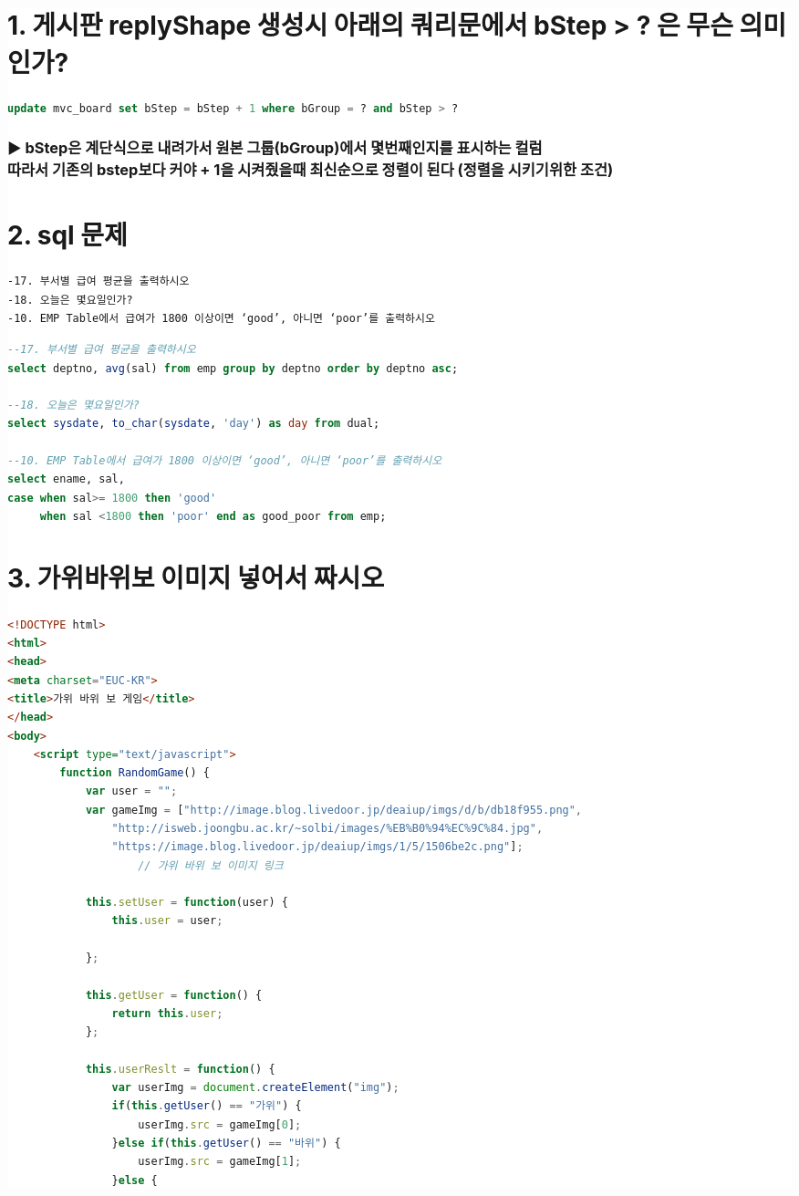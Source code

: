 # 1. 게시판 replyShape 생성시 아래의 쿼리문에서 bStep > ? 은 무슨 의미 인가?
```sql
update mvc_board set bStep = bStep + 1 where bGroup = ? and bStep > ?
```
### ▶ bStep은 계단식으로 내려가서 원본 그룹(bGroup)에서 몇번째인지를 표시하는 컬럼 <br> 따라서 기존의 bstep보다 커야 + 1을 시켜줬을때 최신순으로 정렬이 된다 (정렬을 시키기위한 조건)

# 2. sql 문제
```
-17. 부서별 급여 평균을 출력하시오
-18. 오늘은 몇요일인가? 
-10. EMP Table에서 급여가 1800 이상이면 ‘good’, 아니면 ‘poor’를 출력하시오
```
```sql
--17. 부서별 급여 평균을 출력하시오
select deptno, avg(sal) from emp group by deptno order by deptno asc;

--18. 오늘은 몇요일인가? 
select sysdate, to_char(sysdate, 'day') as day from dual; 

--10. EMP Table에서 급여가 1800 이상이면 ‘good’, 아니면 ‘poor’를 출력하시오
select ename, sal, 
case when sal>= 1800 then 'good'
     when sal <1800 then 'poor' end as good_poor from emp; 

```


# 3. 가위바위보 이미지 넣어서 짜시오
```html
<!DOCTYPE html>
<html>
<head>
<meta charset="EUC-KR">
<title>가위 바위 보 게임</title>
</head>
<body>
	<script type="text/javascript">
		function RandomGame() {
			var user = "";
			var gameImg = ["http://image.blog.livedoor.jp/deaiup/imgs/d/b/db18f955.png", 
				"http://isweb.joongbu.ac.kr/~solbi/images/%EB%B0%94%EC%9C%84.jpg", 
				"https://image.blog.livedoor.jp/deaiup/imgs/1/5/1506be2c.png"];
					// 가위 바위 보 이미지 링크 
		
			this.setUser = function(user) {
				this.user = user;
				
			};
			
			this.getUser = function() {
				return this.user;
			};
			
			this.userReslt = function() {
				var userImg = document.createElement("img");
				if(this.getUser() == "가위") {
					userImg.src = gameImg[0];
				}else if(this.getUser() == "바위") {
					userImg.src = gameImg[1];
				}else {
```
